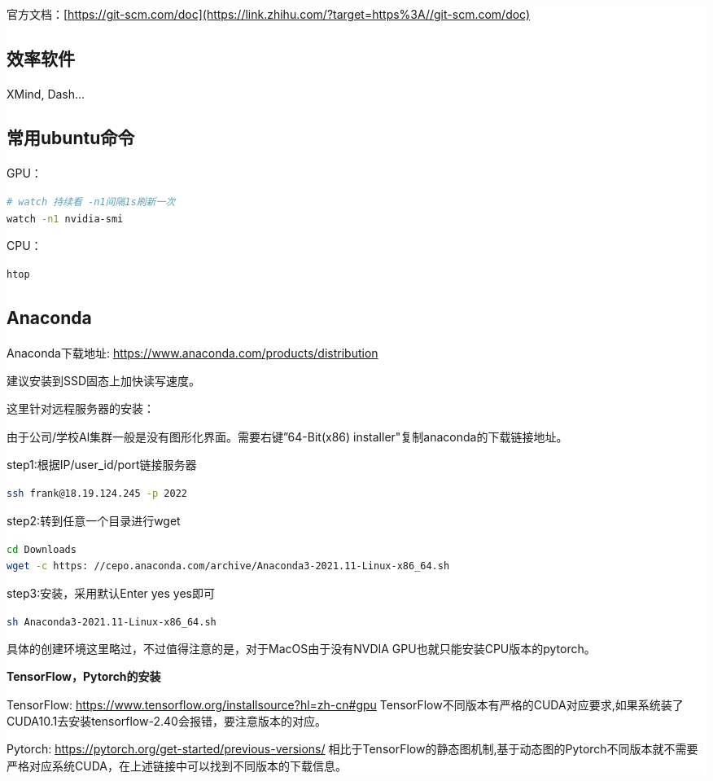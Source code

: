官方文档：[https://git-scm.com/doc](https://link.zhihu.com/?target=https%3A//git-scm.com/doc)

## 效率软件

XMind, Dash...

## 常用ubuntu命令

GPU：

```bash
# watch 持续看 -n1间隔1s刷新一次
watch -n1 nvidia-smi
```

CPU：

```bash
htop
```

## Anaconda

Anaconda下载地址: https://www.anaconda.com/products/distribution 

建议安装到SSD固态上加快读写速度。

这里针对远程服务器的安装：

由于公司/学校Al集群一般是没有图形化界面。需要右键”64-Bit(x86) installer"复制anaconda的下载链接地址。

step1:根据IP/user_id/port链接服务器

```bash
ssh frank@18.19.124.245 -p 2022
```

step2:转到任意一个目录进行wget

```bash
cd Downloads
wget -c https: //cepo.anaconda.com/archive/Anaconda3-2021.11-Linux-x86_64.sh
```

step3:安装，采用默认Enter yes yes即可

```bash
sh Anaconda3-2021.11-Linux-x86_64.sh
```

具体的创建环境这里略过，不过值得注意的是，对于MacOS由于没有NVDIA GPU也就只能安装CPU版本的pytorch。

**TensorFlow，Pytorch的安装**

TensorFlow: https://www.tensorflow.org/installsource?hl=zh-cn#gpu
TensorFlow不同版本有严格的CUDA对应要求,如果系统装了CUDA10.1去安装tensorflow-2.40会报错，要注意版本的对应。

Pytorch: https://pytorch.org/get-started/previous-versions/
相比于TensorFlow的静态图机制,基于动态图的Pytorch不同版本就不需要严格对应系统CUDA，在上述链接中可以找到不同版本的下载信息。
